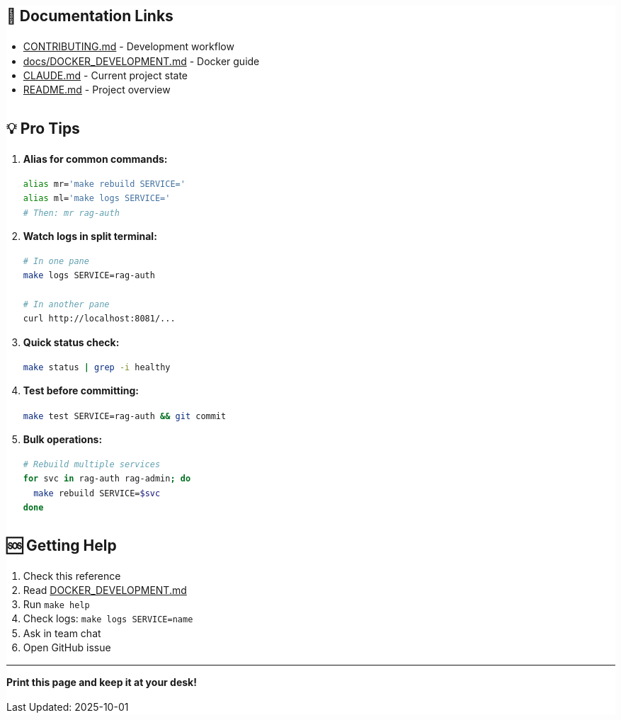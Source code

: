 ## 🔗 Documentation Links

- [CONTRIBUTING.md](../CONTRIBUTING.md) - Development workflow
- [docs/DOCKER_DEVELOPMENT.md](DOCKER_DEVELOPMENT.md) - Docker guide
- [CLAUDE.md](../CLAUDE.md) - Current project state
- [README.md](../README.md) - Project overview

## 💡 Pro Tips

1. **Alias for common commands:**
   ```bash
   alias mr='make rebuild SERVICE='
   alias ml='make logs SERVICE='
   # Then: mr rag-auth
   ```

2. **Watch logs in split terminal:**
   ```bash
   # In one pane
   make logs SERVICE=rag-auth

   # In another pane
   curl http://localhost:8081/...
   ```

3. **Quick status check:**
   ```bash
   make status | grep -i healthy
   ```

4. **Test before committing:**
   ```bash
   make test SERVICE=rag-auth && git commit
   ```

5. **Bulk operations:**
   ```bash
   # Rebuild multiple services
   for svc in rag-auth rag-admin; do
     make rebuild SERVICE=$svc
   done
   ```

## 🆘 Getting Help

1. Check this reference
2. Read [DOCKER_DEVELOPMENT.md](DOCKER_DEVELOPMENT.md)
3. Run `make help`
4. Check logs: `make logs SERVICE=name`
5. Ask in team chat
6. Open GitHub issue

---

**Print this page and keep it at your desk!**

Last Updated: 2025-10-01
